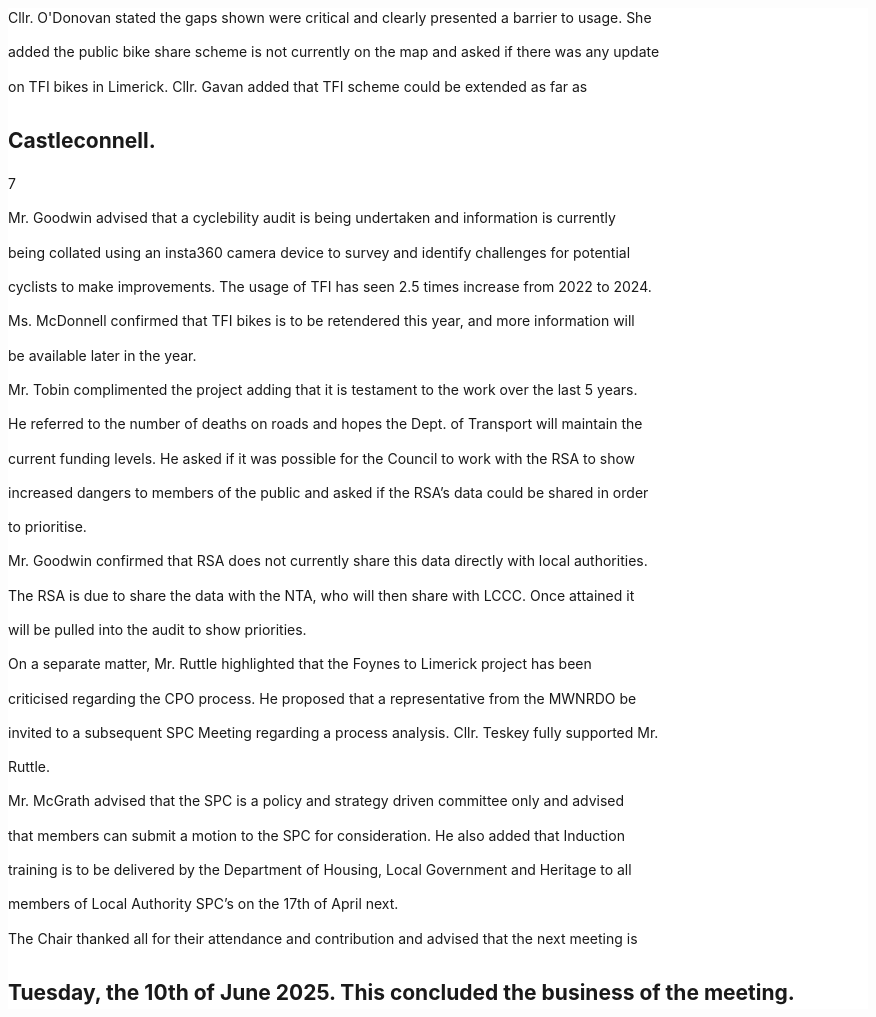 Cllr. O'Donovan stated the gaps shown were critical and clearly presented a barrier to usage. She

added the public bike share scheme is not currently on the map and asked if there was any update

on TFI bikes in Limerick. Cllr. Gavan added that TFI scheme could be extended as far as

Castleconnell.
---
7

Mr. Goodwin advised that a cyclebility audit is being undertaken and information is currently

being collated using an insta360 camera device to survey and identify challenges for potential

cyclists to make improvements. The usage of TFI has seen 2.5 times increase from 2022 to 2024.

Ms. McDonnell confirmed that TFI bikes is to be retendered this year, and more information will

be available later in the year.

Mr. Tobin complimented the project adding that it is testament to the work over the last 5 years.

He referred to the number of deaths on roads and hopes the Dept. of Transport will maintain the

current funding levels. He asked if it was possible for the Council to work with the RSA to show

increased dangers to members of the public and asked if the RSA’s data could be shared in order

to prioritise.

Mr. Goodwin confirmed that RSA does not currently share this data directly with local authorities.

The RSA is due to share the data with the NTA, who will then share with LCCC. Once attained it

will be pulled into the audit to show priorities.

On a separate matter, Mr. Ruttle highlighted that the Foynes to Limerick project has been

criticised regarding the CPO process. He proposed that a representative from the MWNRDO be

invited to a subsequent SPC Meeting regarding a process analysis. Cllr. Teskey fully supported Mr.

Ruttle.

Mr. McGrath advised that the SPC is a policy and strategy driven committee only and advised

that members can submit a motion to the SPC for consideration. He also added that Induction

training is to be delivered by the Department of Housing, Local Government and Heritage to all

members of Local Authority SPC’s on the 17th of April next.

The Chair thanked all for their attendance and contribution and advised that the next meeting is

Tuesday, the 10th of June 2025. This concluded the business of the meeting.
---
